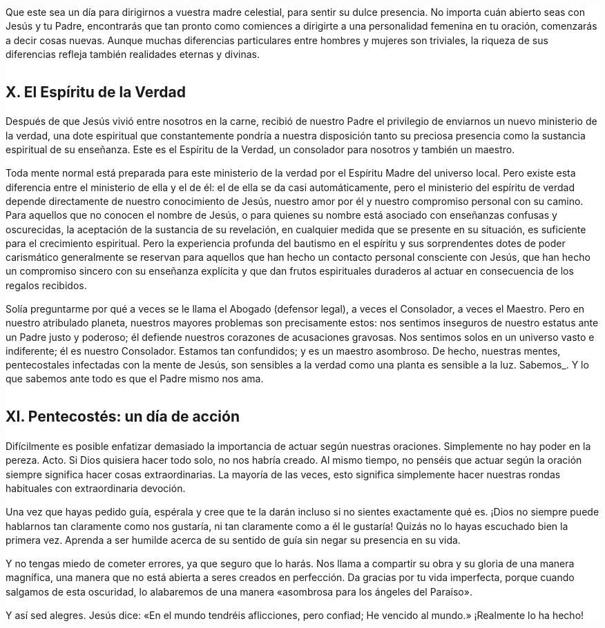 Que este sea un día para dirigirnos a vuestra madre celestial, para sentir su dulce presencia. No importa cuán abierto seas con Jesús y tu Padre, encontrarás que tan pronto como comiences a dirigirte a una personalidad femenina en tu oración, comenzarás a decir cosas nuevas. Aunque muchas diferencias particulares entre hombres y mujeres son triviales, la riqueza de sus diferencias refleja también realidades eternas y divinas.

## X. El Espíritu de la Verdad

Después de que Jesús vivió entre nosotros en la carne, recibió de nuestro Padre el privilegio de enviarnos un nuevo ministerio de la verdad, una dote espiritual que constantemente pondría a nuestra disposición tanto su preciosa presencia como la sustancia espiritual de su enseñanza. Este es el Espíritu de la Verdad, un consolador para nosotros y también un maestro.

Toda mente normal está preparada para este ministerio de la verdad por el Espíritu Madre del universo local. Pero existe esta diferencia entre el ministerio de ella y el de él: el de ella se da casi automáticamente, pero el ministerio del espíritu de verdad depende directamente de nuestro conocimiento de Jesús, nuestro amor por él y nuestro compromiso personal con su camino. Para aquellos que no conocen el nombre de Jesús, o para quienes su nombre está asociado con enseñanzas confusas y oscurecidas, la aceptación de la sustancia de su revelación, en cualquier medida que se presente en su situación, es suficiente para el crecimiento espiritual. Pero la experiencia profunda del bautismo en el espíritu y sus sorprendentes dotes de poder carismático generalmente se reservan para aquellos que han hecho un contacto personal consciente con Jesús, que han hecho un compromiso sincero con su enseñanza explícita y que dan frutos espirituales duraderos al actuar en consecuencia de los regalos recibidos.

Solía preguntarme por qué a veces se le llama el Abogado (defensor legal), a veces el Consolador, a veces el Maestro. Pero en nuestro atribulado planeta, nuestros mayores problemas son precisamente estos: nos sentimos inseguros de nuestro estatus ante un Padre justo y poderoso; él defiende nuestros corazones de acusaciones gravosas. Nos sentimos solos en un universo vasto e indiferente; él es nuestro Consolador. Estamos tan confundidos; y es un maestro asombroso. De hecho, nuestras mentes, pentecostales infectadas con la mente de Jesús, son sensibles a la verdad como una planta es sensible a la luz. Sabemos_. Y lo que sabemos ante todo es que el Padre mismo nos ama.

## XI. Pentecostés: un día de acción

Difícilmente es posible enfatizar demasiado la importancia de actuar según nuestras oraciones. Simplemente no hay poder en la pereza. Acto. Si Dios quisiera hacer todo solo, no nos habría creado. Al mismo tiempo, no penséis que actuar según la oración siempre significa hacer cosas extraordinarias. La mayoría de las veces, esto significa simplemente hacer nuestras rondas habituales con extraordinaria devoción.

Una vez que hayas pedido guía, espérala y cree que te la darán incluso si no sientes exactamente qué es. ¡Dios no siempre puede hablarnos tan claramente como nos gustaría, ni tan claramente como a él le gustaría! Quizás no lo hayas escuchado bien la primera vez. Aprenda a ser humilde acerca de su sentido de guía sin negar su presencia en su vida.

Y no tengas miedo de cometer errores, ya que seguro que lo harás. Nos llama a compartir su obra y su gloria de una manera magnífica, una manera que no está abierta a seres creados en perfección. Da gracias por tu vida imperfecta, porque cuando salgamos de esta oscuridad, lo alabaremos de una manera «asombrosa para los ángeles del Paraíso».

Y así sed alegres. Jesús dice: «En el mundo tendréis aflicciones, pero confiad; He vencido al mundo.» ¡Realmente lo ha hecho!
